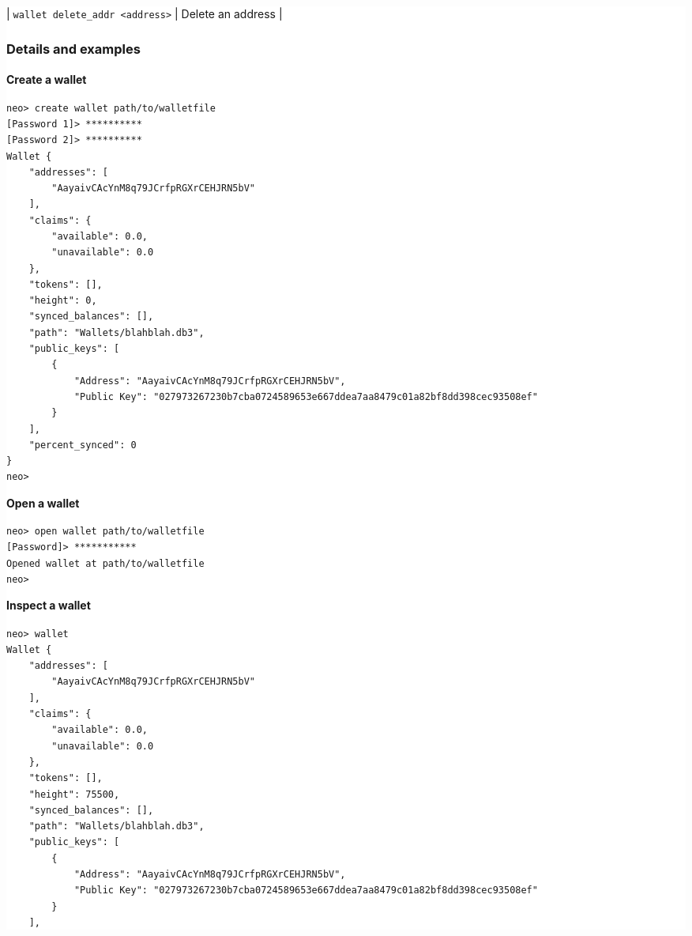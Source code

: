 | `wallet delete_addr <address>`           | Delete an address                        |

### Details and examples

**Create a wallet**

```
neo> create wallet path/to/walletfile
[Password 1]> **********
[Password 2]> **********
Wallet {
    "addresses": [
        "AayaivCAcYnM8q79JCrfpRGXrCEHJRN5bV"
    ],
    "claims": {
        "available": 0.0,
        "unavailable": 0.0
    },
    "tokens": [],
    "height": 0,
    "synced_balances": [],
    "path": "Wallets/blahblah.db3",
    "public_keys": [
        {
            "Address": "AayaivCAcYnM8q79JCrfpRGXrCEHJRN5bV",
            "Public Key": "027973267230b7cba0724589653e667ddea7aa8479c01a82bf8dd398cec93508ef"
        }
    ],
    "percent_synced": 0
}
neo>

```

**Open a wallet**

```
neo> open wallet path/to/walletfile
[Password]> ***********
Opened wallet at path/to/walletfile
neo>

```

**Inspect a wallet**

```
neo> wallet
Wallet {
    "addresses": [
        "AayaivCAcYnM8q79JCrfpRGXrCEHJRN5bV"
    ],
    "claims": {
        "available": 0.0,
        "unavailable": 0.0
    },
    "tokens": [],
    "height": 75500,
    "synced_balances": [],
    "path": "Wallets/blahblah.db3",
    "public_keys": [
        {
            "Address": "AayaivCAcYnM8q79JCrfpRGXrCEHJRN5bV",
            "Public Key": "027973267230b7cba0724589653e667ddea7aa8479c01a82bf8dd398cec93508ef"
        }
    ],
```
